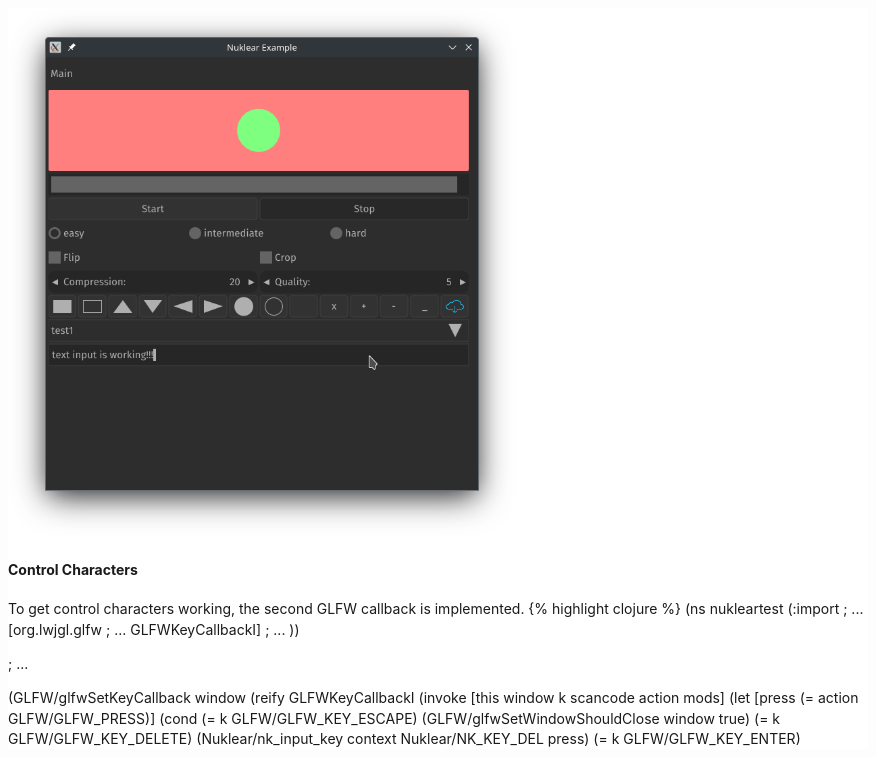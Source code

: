 <span class="center"><img src="/pics/edit.png" width="508" alt="Edit Field"/></span>

#### Control Characters

To get control characters working, the second GLFW callback is implemented.
{% highlight clojure %}
(ns nukleartest
    (:import ; ...
             [org.lwjgl.glfw ; ...
              GLFWKeyCallbackI]
             ; ...
             ))

; ...

(GLFW/glfwSetKeyCallback
  window
  (reify GLFWKeyCallbackI
    (invoke [this window k scancode action mods]
      (let [press (= action GLFW/GLFW_PRESS)]
        (cond
          (= k GLFW/GLFW_KEY_ESCAPE)
            (GLFW/glfwSetWindowShouldClose window true)
          (= k GLFW/GLFW_KEY_DELETE)
            (Nuklear/nk_input_key context Nuklear/NK_KEY_DEL press)
          (= k GLFW/GLFW_KEY_ENTER)

[1]: https://www.lwjgl.org/
[2]: https://immediate-mode-ui.github.io/Nuklear/doc/index.html
[3]: https://github.com/LWJGL/lwjgl3/blob/master/modules/samples/src/test/java/org/lwjgl/demo/nuklear/GLFWDemo.java
[4]: https://github.com/wedesoft/nukleartest/tree/v1.0
[5]: https://www.wedesoft.de/software/2023/05/26/lwjgl3-clojure/
[6]: https://repo1.maven.org/maven2/org/lwjgl/lwjgl-opengl/3.3.2/
[7]: https://github.com/HumbleUI/HumbleUI
[8]: https://github.com/nothings/stb
[9]: http://quil.info/
[10]: https://github.com/Spasi
[11]: https://github.com/Immediate-Mode-UI/Nuklear/blob/master/demo/common/style.c
[12]: https://javadoc.lwjgl.org/org/lwjgl/nuklear/Nuklear.html
[13]: https://www.thecodingfox.com/nuklear-usage-guide-lwjgl
[14]: https://github.com/vurtun
[15]: https://www.thecodingfox.com/nuklear-function-reference
[16]: https://github.com/vurtun/nuklear/issues/906
